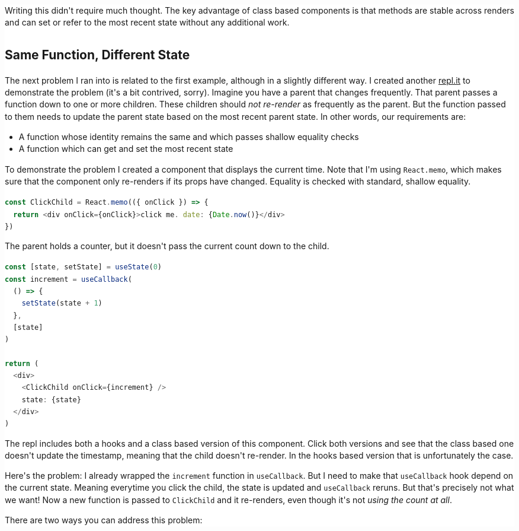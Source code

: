 Writing this didn't require much thought. The key advantage of class based components is that methods are stable across renders and can set or refer to the most recent state without any additional work.

## Same Function, Different State

The next problem I ran into is related to the first example, although in a slightly different way. I created another [repl.it](https://repl.it/@cideM/hooks) to demonstrate the problem (it's a bit contrived, sorry). Imagine you have a parent that changes frequently. That parent passes a function down to one or more children. These children should _not re-render_ as frequently as the parent. But the function passed to them needs to update the parent state based on the most recent parent state. In other words, our requirements are:

- A function whose identity remains the same and which passes shallow equality checks
- A function which can get and set the most recent state

To demonstrate the problem I created a component that displays the current time. Note that I'm using `React.memo`, which makes sure that the component only re-renders if its props have changed. Equality is checked with standard, shallow equality.

```js
const ClickChild = React.memo(({ onClick }) => {
  return <div onClick={onClick}>click me. date: {Date.now()}</div>
})
```

The parent holds a counter, but it doesn't pass the current count down to the child.

```js
const [state, setState] = useState(0)
const increment = useCallback(
  () => {
    setState(state + 1)
  },
  [state]
)

return (
  <div>
    <ClickChild onClick={increment} />
    state: {state}
  </div>
)
```

The repl includes both a hooks and a class based version of this component. Click both versions and see that the class based one doesn't update the timestamp, meaning that the child doesn't re-render. In the hooks based version that is unfortunately the case.

Here's the problem: I already wrapped the `increment` function in `useCallback`. But I need to make that `useCallback` hook depend on the current state. Meaning everytime you click the child, the state is updated and `useCallback` reruns. But that's precisely not what we want! Now a new function is passed to `ClickChild` and it re-renders, even though it's not _using the count at all_.

There are two ways you can address this problem:


[^1]: Unlike the lifecycle methods, the function passed to `useEffect` runs _after_ layout and paint. https://reactjs.org/docs/hooks-reference.html#timing-of-effects
[^2]: Alternatively you could also store input and value in references, but that would make things pretty unergonomical and would force all users of those values to reach them through `.current`.
[^3]: https://reactjs.org/docs/hooks-faq.html#what-can-i-do-if-my-effect-dependencies-change-too-often
[^4]: Dan Abramov, https://overreacted.io/making-setinterval-declarative-with-react-hooks/
[^5]: Dan Abramov, https://overreacted.io/a-complete-guide-to-useeffect/